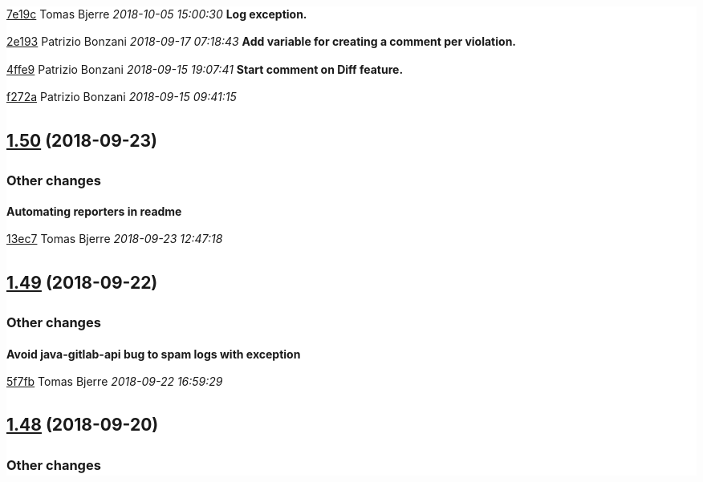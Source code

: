 [7e19c](https://github.com/tomasbjerre/violation-comments-to-gitlab-lib/commit/7e19c6c40cc22fc) Tomas Bjerre *2018-10-05 15:00:30*
**Log exception.**


[2e193](https://github.com/tomasbjerre/violation-comments-to-gitlab-lib/commit/2e19300b4c3828b) Patrizio Bonzani *2018-09-17 07:18:43*
**Add variable for creating a comment per violation.**


[4ffe9](https://github.com/tomasbjerre/violation-comments-to-gitlab-lib/commit/4ffe92ccffece03) Patrizio Bonzani *2018-09-15 19:07:41*
**Start comment on Diff feature.**


[f272a](https://github.com/tomasbjerre/violation-comments-to-gitlab-lib/commit/f272aad813da3e8) Patrizio Bonzani *2018-09-15 09:41:15*

## [1.50](https://github.com/tomasbjerre/violation-comments-to-gitlab-lib/releases/tag/1.50) (2018-09-23)







### Other changes

**Automating reporters in readme**


[13ec7](https://github.com/tomasbjerre/violation-comments-to-gitlab-lib/commit/13ec7f9f91a4fe4) Tomas Bjerre *2018-09-23 12:47:18*

## [1.49](https://github.com/tomasbjerre/violation-comments-to-gitlab-lib/releases/tag/1.49) (2018-09-22)







### Other changes

**Avoid java-gitlab-api bug to spam logs with exception**


[5f7fb](https://github.com/tomasbjerre/violation-comments-to-gitlab-lib/commit/5f7fbe9f96e56a3) Tomas Bjerre *2018-09-22 16:59:29*

## [1.48](https://github.com/tomasbjerre/violation-comments-to-gitlab-lib/releases/tag/1.48) (2018-09-20)







### Other changes
